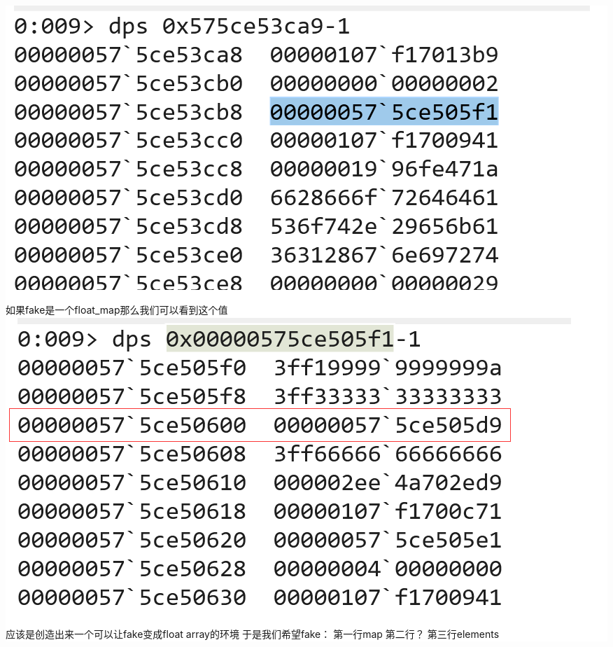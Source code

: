 ![](../images/Pasted%20image%2020250512170643.png)

如果fake是一个float_map那么我们可以看到这个值
![](../images/Pasted%20image%2020250512170740.png)

应该是创造出来一个可以让fake变成float array的环境
于是我们希望fake：
第一行map
第二行？
第三行elements
